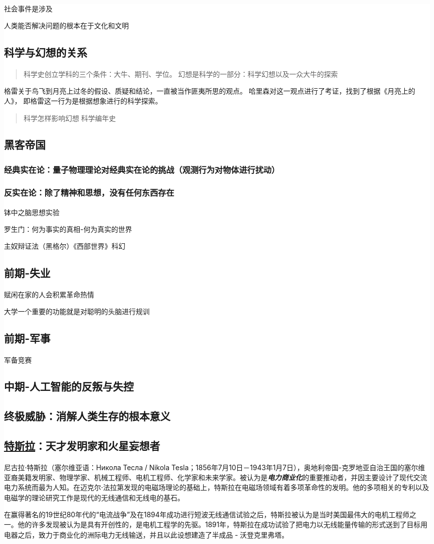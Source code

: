 社会事件是涉及

人类能否解决问题的根本在于文化和文明

## 科学与幻想的关系

> 科学史创立学科的三个条件：大牛、期刊、学位。
> 幻想是科学的一部分：科学幻想以及一众大牛的探索

格雷关于鸟飞到月亮上过冬的假设、质疑和结论，一直被当作匪夷所思的观点。
哈里森对这一观点进行了考证，找到了根据《月亮上的人》，
即格雷这一行为是根据想象进行的科学探索。

> 科学怎样影响幻想
> 科学编年史

## 黑客帝国

### 经典实在论：量子物理理论对经典实在论的挑战（观测行为对物体进行扰动）

### 反实在论：除了精神和思想，没有任何东西存在

钵中之脑思想实验

罗生门：何为事实的真相-何为真实的世界

主奴辩证法（黑格尔）《西部世界》科幻

## 前期-失业

赋闲在家的人会积累革命热情

大学一个重要的功能就是对聪明的头脑进行规训

## 前期-军事

军备竞赛

## 中期-人工智能的反叛与失控

## 终极威胁：消解人类生存的根本意义

## [特斯拉](https://zh.wikipedia.org/zh-cn/%E5%B0%BC%E5%8F%A4%E6%8B%89%C2%B7%E7%89%B9%E6%96%AF%E6%8B%89)：天才发明家和火星妄想者

尼古拉·特斯拉（塞尔维亚语：Никола Тесла / Nikola Tesla；1856年7月10日－1943年1月7日），奥地利帝国-克罗地亚自治王国的塞尔维亚裔美籍发明家、物理学家、机械工程师、电机工程师、化学家和未来学家。被认为是***电力商业化***的重要推动者，并因主要设计了现代交流电力系统而最为人知。在迈克尔·法拉第发现的电磁场理论的基础上，特斯拉在电磁场领域有着多项革命性的发明。他的多项相关的专利以及电磁学的理论研究工作是现代的无线通信和无线电的基石。

在赢得著名的19世纪80年代的“电流战争”及在1894年成功进行短波无线通信试验之后，特斯拉被认为是当时美国最伟大的电机工程师之一。他的许多发现被认为是具有开创性的，是电机工程学的先驱。1891年，特斯拉在成功试验了把电力以无线能量传输的形式送到了目标用电器之后，致力于商业化的洲际电力无线输送，并且以此设想建造了半成品 - 沃登克里弗塔。
